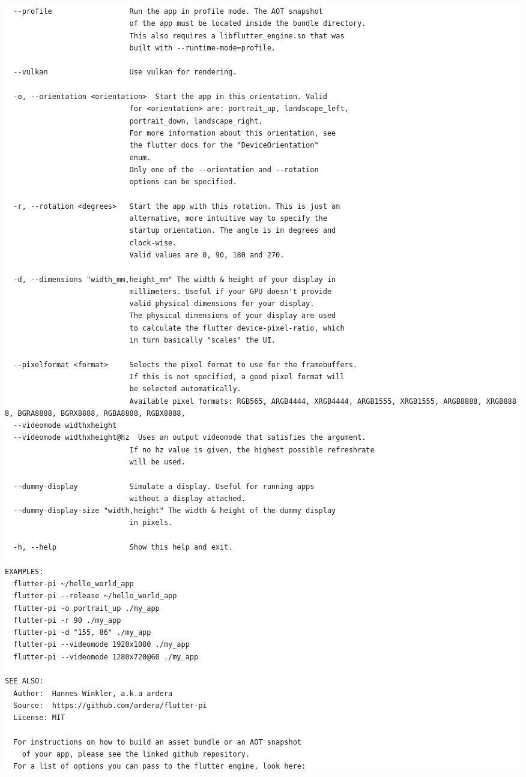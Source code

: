 ```txt
  --profile                  Run the app in profile mode. The AOT snapshot
                             of the app must be located inside the bundle directory.
                             This also requires a libflutter_engine.so that was
                             built with --runtime-mode=profile.

  --vulkan                   Use vulkan for rendering.

  -o, --orientation <orientation>  Start the app in this orientation. Valid
                             for <orientation> are: portrait_up, landscape_left,
                             portrait_down, landscape_right.
                             For more information about this orientation, see
                             the flutter docs for the "DeviceOrientation"
                             enum.
                             Only one of the --orientation and --rotation
                             options can be specified.

  -r, --rotation <degrees>   Start the app with this rotation. This is just an
                             alternative, more intuitive way to specify the
                             startup orientation. The angle is in degrees and
                             clock-wise.
                             Valid values are 0, 90, 180 and 270.

  -d, --dimensions "width_mm,height_mm" The width & height of your display in
                             millimeters. Useful if your GPU doesn't provide
                             valid physical dimensions for your display.
                             The physical dimensions of your display are used
                             to calculate the flutter device-pixel-ratio, which
                             in turn basically "scales" the UI.

  --pixelformat <format>     Selects the pixel format to use for the framebuffers.
                             If this is not specified, a good pixel format will
                             be selected automatically.
                             Available pixel formats: RGB565, ARGB4444, XRGB4444, ARGB1555, XRGB1555, ARGB8888, XRGB8888, BGRA8888, BGRX8888, RGBA8888, RGBX8888, 
  --videomode widthxheight
  --videomode widthxheight@hz  Uses an output videomode that satisfies the argument.
                             If no hz value is given, the highest possible refreshrate
                             will be used.

  --dummy-display            Simulate a display. Useful for running apps
                             without a display attached.
  --dummy-display-size "width,height" The width & height of the dummy display
                             in pixels.

  -h, --help                 Show this help and exit.

EXAMPLES:
  flutter-pi ~/hello_world_app
  flutter-pi --release ~/hello_world_app
  flutter-pi -o portrait_up ./my_app
  flutter-pi -r 90 ./my_app
  flutter-pi -d "155, 86" ./my_app
  flutter-pi --videomode 1920x1080 ./my_app
  flutter-pi --videomode 1280x720@60 ./my_app

SEE ALSO:
  Author:  Hannes Winkler, a.k.a ardera
  Source:  https://github.com/ardera/flutter-pi
  License: MIT

  For instructions on how to build an asset bundle or an AOT snapshot
    of your app, please see the linked github repository.
  For a list of options you can pass to the flutter engine, look here:
```